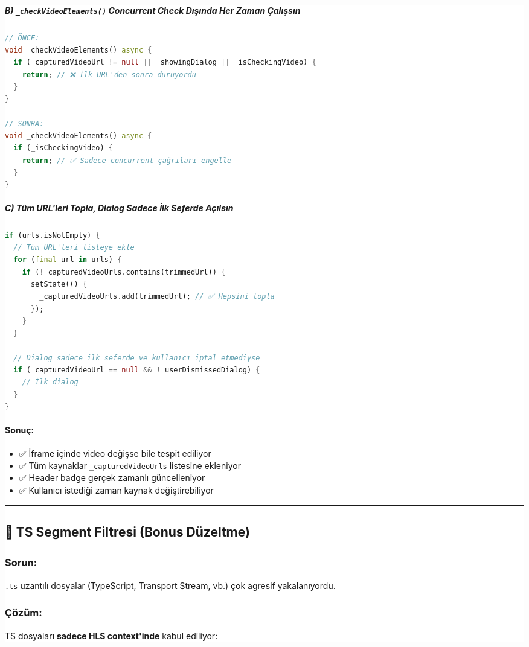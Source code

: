 ##### B) `_checkVideoElements()` Concurrent Check Dışında Her Zaman Çalışsın
```dart
// ÖNCE:
void _checkVideoElements() async {
  if (_capturedVideoUrl != null || _showingDialog || _isCheckingVideo) {
    return; // ❌ İlk URL'den sonra duruyordu
  }
}

// SONRA:
void _checkVideoElements() async {
  if (_isCheckingVideo) {
    return; // ✅ Sadece concurrent çağrıları engelle
  }
}
```

##### C) Tüm URL'leri Topla, Dialog Sadece İlk Seferde Açılsın
```dart
if (urls.isNotEmpty) {
  // Tüm URL'leri listeye ekle
  for (final url in urls) {
    if (!_capturedVideoUrls.contains(trimmedUrl)) {
      setState(() {
        _capturedVideoUrls.add(trimmedUrl); // ✅ Hepsini topla
      });
    }
  }

  // Dialog sadece ilk seferde ve kullanıcı iptal etmediyse
  if (_capturedVideoUrl == null && !_userDismissedDialog) {
    // İlk dialog
  }
}
```

#### Sonuç:
- ✅ İframe içinde video değişse bile tespit ediliyor
- ✅ Tüm kaynaklar `_capturedVideoUrls` listesine ekleniyor
- ✅ Header badge gerçek zamanlı güncelleniyor
- ✅ Kullanıcı istediği zaman kaynak değiştirebiliyor

---

## 🎯 TS Segment Filtresi (Bonus Düzeltme)

### Sorun:
`.ts` uzantılı dosyalar (TypeScript, Transport Stream, vb.) çok agresif yakalanıyordu.

### Çözüm:
TS dosyaları **sadece HLS context'inde** kabul ediliyor:
